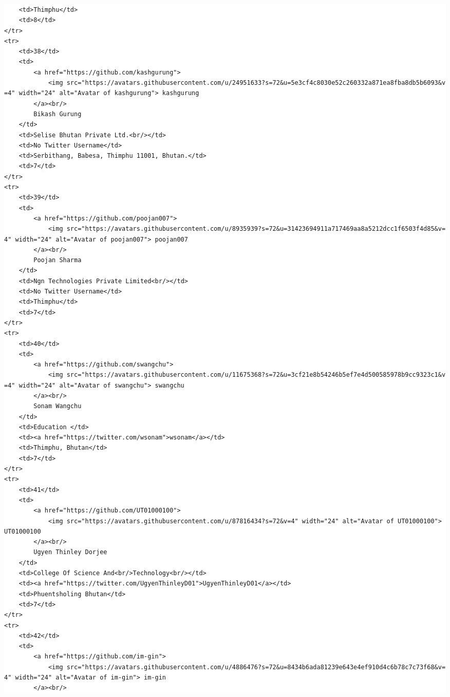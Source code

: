 		<td>Thimphu</td>
		<td>8</td>
	</tr>
	<tr>
		<td>38</td>
		<td>
			<a href="https://github.com/kashgurung">
				<img src="https://avatars.githubusercontent.com/u/24951633?s=72&u=5e3cf4c8030e52c260332a871ea8fba8db5b6093&v=4" width="24" alt="Avatar of kashgurung"> kashgurung
			</a><br/>
			Bikash Gurung
		</td>
		<td>Selise Bhutan Private Ltd.<br/></td>
		<td>No Twitter Username</td>
		<td>Serbithang, Babesa, Thimphu 11001, Bhutan.</td>
		<td>7</td>
	</tr>
	<tr>
		<td>39</td>
		<td>
			<a href="https://github.com/poojan007">
				<img src="https://avatars.githubusercontent.com/u/8935939?s=72&u=31423694911a717469aa8a5212dcc1f6503f4d85&v=4" width="24" alt="Avatar of poojan007"> poojan007
			</a><br/>
			Poojan Sharma
		</td>
		<td>Ngn Technologies Private Limited<br/></td>
		<td>No Twitter Username</td>
		<td>Thimphu</td>
		<td>7</td>
	</tr>
	<tr>
		<td>40</td>
		<td>
			<a href="https://github.com/swangchu">
				<img src="https://avatars.githubusercontent.com/u/11675368?s=72&u=3cf21e8b54246b5ef7e4d500585978b9cc9323c1&v=4" width="24" alt="Avatar of swangchu"> swangchu
			</a><br/>
			Sonam Wangchu
		</td>
		<td>Education </td>
		<td><a href="https://twitter.com/wsonam">wsonam</a></td>
		<td>Thimphu, Bhutan</td>
		<td>7</td>
	</tr>
	<tr>
		<td>41</td>
		<td>
			<a href="https://github.com/UT01000100">
				<img src="https://avatars.githubusercontent.com/u/87816434?s=72&v=4" width="24" alt="Avatar of UT01000100"> UT01000100
			</a><br/>
			Ugyen Thinley Dorjee
		</td>
		<td>College Of Science And<br/>Technology<br/></td>
		<td><a href="https://twitter.com/UgyenThinleyD01">UgyenThinleyD01</a></td>
		<td>Phuentsholing Bhutan</td>
		<td>7</td>
	</tr>
	<tr>
		<td>42</td>
		<td>
			<a href="https://github.com/im-gin">
				<img src="https://avatars.githubusercontent.com/u/4886476?s=72&u=8434b6ada81239e643e4ef910d4c6b78c7c73f68&v=4" width="24" alt="Avatar of im-gin"> im-gin
			</a><br/>